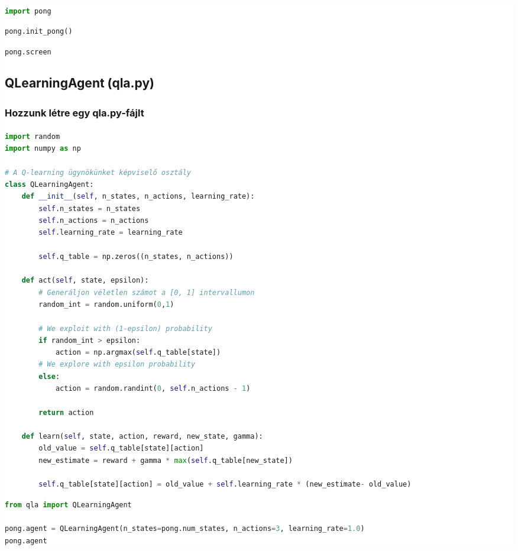 ```python
import pong
```

```python
pong.init_pong()
```

```python
pong.screen
```

## QLearningAgent (qla.py)
### Hozzunk létre egy qla.py-fájlt

```python
import random
import numpy as np

# A Q-learning ügynökünket képviselő osztály
class QLearningAgent:
    def __init__(self, n_states, n_actions, learning_rate):
        self.n_states = n_states
        self.n_actions = n_actions
        self.learning_rate = learning_rate
        
        self.q_table = np.zeros((n_states, n_actions))
    
    def act(self, state, epsilon):
        # Generáljon véletlen számot a [0, 1] intervallumon
        random_int = random.uniform(0,1)
        
        # We exploit with (1-epsilon) probability
        if random_int > epsilon:
            action = np.argmax(self.q_table[state])
        # We explore with epsilon probability
        else:
            action = random.randint(0, self.n_actions - 1)
        
        return action
    
    def learn(self, state, action, reward, new_state, gamma):
        old_value = self.q_table[state][action]
        new_estimate = reward + gamma * max(self.q_table[new_state]) 
        
        self.q_table[state][action] = old_value + self.learning_rate * (new_estimate- old_value)
```

```python
from qla import QLearningAgent

pong.agent = QLearningAgent(n_states=pong.num_states, n_actions=3, learning_rate=1.0)
pong.agent
```
